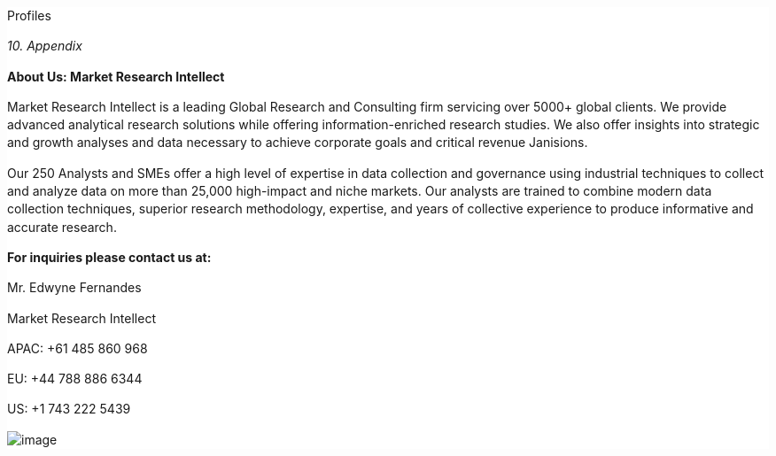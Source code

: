 Profiles</span></em></p><p><em><span class="font-[700]">10. Appendix</span></em></p><p><strong><span class="font-[700]">About Us: Market Research Intellect</span></strong></p><p><span class="">Market Research Intellect is a leading Global Research and Consulting firm servicing over 5000+ global clients. We provide advanced analytical research solutions while offering information-enriched research studies.&nbsp;</span>We also offer insights into strategic and growth analyses and data necessary to achieve corporate goals and critical revenue Janisions.</p><p><span class="">Our 250 Analysts and SMEs offer a high level of expertise in data collection and governance using industrial techniques to collect and analyze data on more than 25,000 high-impact and niche markets. Our analysts are trained to combine modern data collection techniques, superior research methodology, expertise, and years of collective experience to produce informative and accurate research.</span></p><p><strong>For inquiries please contact us at:</strong></p><p>Mr. Edwyne Fernandes</p><p>Market Research Intellect</p><p>APAC: +61 485 860 968</p><p>EU: +44 788 886 6344</p><p>US: +1 743 222 5439</p>
![image](https://github.com/user-attachments/assets/a74751ff-c891-4393-b129-2479aaaf1006)
